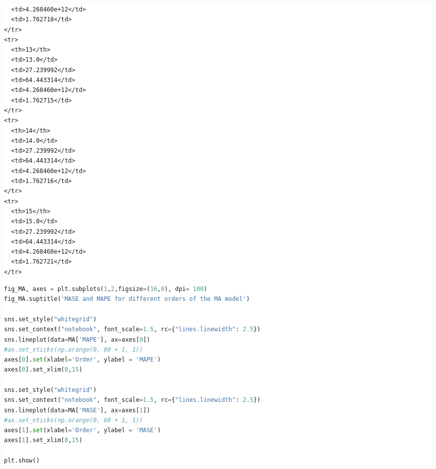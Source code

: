      <td>4.268460e+12</td>
      <td>1.762718</td>
    </tr>
    <tr>
      <th>13</th>
      <td>13.0</td>
      <td>27.239992</td>
      <td>64.443314</td>
      <td>4.268460e+12</td>
      <td>1.762715</td>
    </tr>
    <tr>
      <th>14</th>
      <td>14.0</td>
      <td>27.239992</td>
      <td>64.443314</td>
      <td>4.268460e+12</td>
      <td>1.762716</td>
    </tr>
    <tr>
      <th>15</th>
      <td>15.0</td>
      <td>27.239992</td>
      <td>64.443314</td>
      <td>4.268460e+12</td>
      <td>1.762721</td>
    </tr>
  </tbody>
</table>
</div>




```python
fig_MA, axes = plt.subplots(1,2,figsize=(16,8), dpi= 100)
fig_MA.suptitle('MASE and MAPE for different orders of the MA model')

sns.set_style("whitegrid")
sns.set_context("notebook", font_scale=1.5, rc={"lines.linewidth": 2.5})
sns.lineplot(data=MA['MAPE'], ax=axes[0])
#ax.set_xticks(np.arange(0, 60 + 1, 1))
axes[0].set(xlabel='Order', ylabel = 'MAPE')
axes[0].set_xlim(0,15)

sns.set_style("whitegrid")
sns.set_context("notebook", font_scale=1.5, rc={"lines.linewidth": 2.5})
sns.lineplot(data=MA['MASE'], ax=axes[1])
#ax.set_xticks(np.arange(0, 60 + 1, 1))
axes[1].set(xlabel='Order', ylabel = 'MASE')
axes[1].set_xlim(0,15)

plt.show()
```
